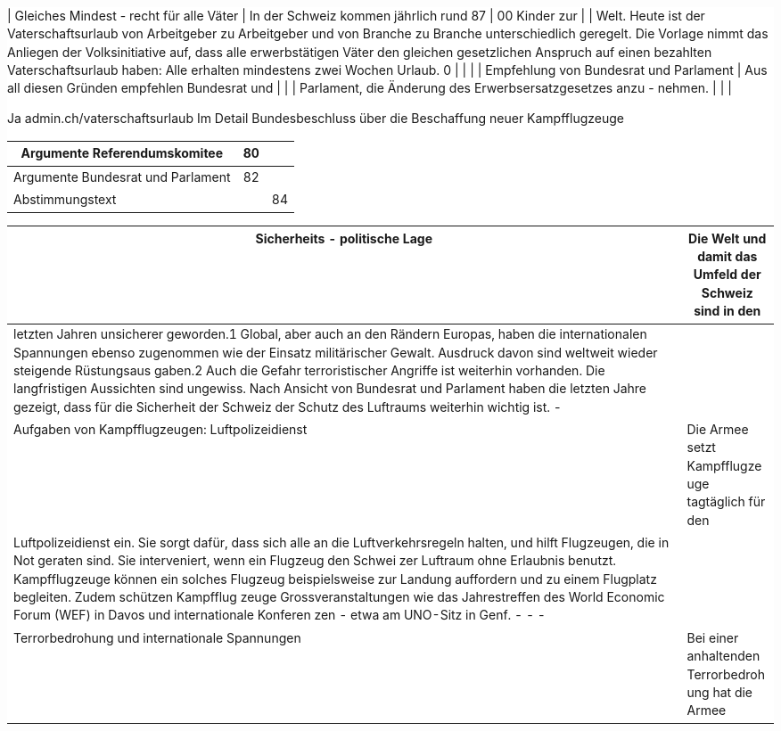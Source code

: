 | Gleiches Mindest - recht für alle Väter                                                                                                                                                                                                                                                                                                                 | In der Schweiz kommen jährlich rund 87             | 00 Kinder zur |
| Welt. Heute ist der Vaterschaftsurlaub von Arbeitgeber zu  Arbeitgeber und von Branche zu Branche unterschiedlich  geregelt. Die Vorlage nimmt das Anliegen der Volksinitiative  auf, dass alle erwerbstätigen Väter den gleichen gesetzlichen  Anspruch auf einen bezahlten Vaterschaftsurlaub haben: Alle  erhalten mindestens zwei Wochen Urlaub.  0 |                                                    |               |
| Empfehlung von  Bundesrat und  Parlament                                                                                                                                                                                                                                                                                                                | Aus all diesen Gründen empfehlen Bundesrat und     |               |
| Parlament, die Änderung des Erwerbsersatzgesetzes anzu - nehmen.                                                                                                                                                                                                                                                                                        |                                                    |               |

Ja admin.ch/vaterschaftsurlaub Im Detail Bundesbeschluss über die Beschaffung neuer Kampfflugzeuge

| Argumente Referendumskomitee      | 80   |    |
|-----------------------------------|------|----|
| Argumente Bundesrat und Parlament | 82   |    |
| Abstimmungstext                   |      | 84 |

| Sicherheits - politische Lage                                                                                                                                                                                                                                                                                                                                                                                                                                                                                                            | Die Welt und damit das Umfeld der Schweiz sind in den   |
|------------------------------------------------------------------------------------------------------------------------------------------------------------------------------------------------------------------------------------------------------------------------------------------------------------------------------------------------------------------------------------------------------------------------------------------------------------------------------------------------------------------------------------------|---------------------------------------------------------|
| letzten Jahren unsicherer geworden.1  Global, aber auch an den  Rändern Europas, haben die internationalen Spannungen  ebenso zugenommen wie der Einsatz militärischer Gewalt.  Ausdruck davon sind weltweit wieder steigende Rüstungsaus gaben.2  Auch die Gefahr terroristischer Angriffe ist weiterhin  vorhanden. Die langfristigen Aussichten sind ungewiss. Nach  Ansicht von Bundesrat und Parlament haben die letzten Jahre  gezeigt, dass für die Sicherheit der Schweiz der Schutz des  Luftraums weiterhin wichtig ist. -     |                                                         |
| Aufgaben von  Kampfflugzeugen: Luftpolizeidienst                                                                                                                                                                                                                                                                                                                                                                                                                                                                                         | Die Armee setzt Kampfflugzeuge tagtäglich für den       |
| Luftpolizeidienst ein. Sie sorgt dafür, dass sich alle an die  Luftverkehrsregeln halten, und hilft Flugzeugen, die in Not  geraten sind. Sie interveniert, wenn ein Flugzeug den Schwei zer Luftraum ohne Erlaubnis benutzt. Kampfflugzeuge können  ein solches Flugzeug beispielsweise zur Landung auffordern  und zu einem Flugplatz begleiten. Zudem schützen Kampfflug zeuge Grossveranstaltungen wie das Jahrestreffen des World  Economic Forum (WEF) in Davos und internationale Konferen zen - etwa am UNO-Sitz in Genf.  - - - |                                                         |
| Terrorbedrohung  und internationale  Spannungen                                                                                                                                                                                                                                                                                                                                                                                                                                                                                          | Bei einer anhaltenden Terrorbedrohung hat die Armee     |